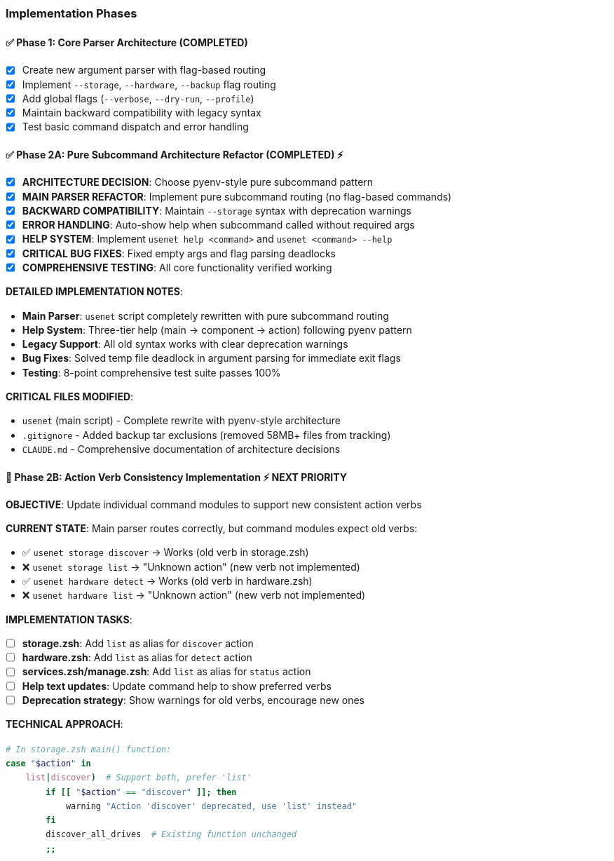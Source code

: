 ### **Implementation Phases**

#### **✅ Phase 1: Core Parser Architecture** (COMPLETED)
- [x] Create new argument parser with flag-based routing
- [x] Implement `--storage`, `--hardware`, `--backup` flag routing  
- [x] Add global flags (`--verbose`, `--dry-run`, `--profile`)
- [x] Maintain backward compatibility with legacy syntax
- [x] Test basic command dispatch and error handling

#### **✅ Phase 2A: Pure Subcommand Architecture Refactor** (COMPLETED) ⚡ 
- [x] **ARCHITECTURE DECISION**: Choose pyenv-style pure subcommand pattern
- [x] **MAIN PARSER REFACTOR**: Implement pure subcommand routing (no flag-based commands)
- [x] **BACKWARD COMPATIBILITY**: Maintain `--storage` syntax with deprecation warnings
- [x] **ERROR HANDLING**: Auto-show help when subcommand called without required args
- [x] **HELP SYSTEM**: Implement `usenet help <command>` and `usenet <command> --help`
- [x] **CRITICAL BUG FIXES**: Fixed empty args and flag parsing deadlocks
- [x] **COMPREHENSIVE TESTING**: All core functionality verified working

**DETAILED IMPLEMENTATION NOTES**:
- **Main Parser**: `usenet` script completely rewritten with pure subcommand routing
- **Help System**: Three-tier help (main → component → action) following pyenv pattern
- **Legacy Support**: All old syntax works with clear deprecation warnings
- **Bug Fixes**: Solved temp file deadlock in argument parsing for immediate exit flags
- **Testing**: 8-point comprehensive test suite passes 100%

**CRITICAL FILES MODIFIED**:
- `usenet` (main script) - Complete rewrite with pyenv-style architecture
- `.gitignore` - Added backup tar exclusions (removed 58MB+ files from tracking)
- `CLAUDE.md` - Comprehensive documentation of architecture decisions

#### **🔄 Phase 2B: Action Verb Consistency Implementation** ⚡ NEXT PRIORITY
**OBJECTIVE**: Update individual command modules to support new consistent action verbs

**CURRENT STATE**: Main parser routes correctly, but command modules expect old verbs:
- ✅ `usenet storage discover` → Works (old verb in storage.zsh)
- ❌ `usenet storage list` → "Unknown action" (new verb not implemented)
- ✅ `usenet hardware detect` → Works (old verb in hardware.zsh)  
- ❌ `usenet hardware list` → "Unknown action" (new verb not implemented)

**IMPLEMENTATION TASKS**:
- [ ] **storage.zsh**: Add `list` as alias for `discover` action
- [ ] **hardware.zsh**: Add `list` as alias for `detect` action  
- [ ] **services.zsh/manage.zsh**: Add `list` as alias for `status` action
- [ ] **Help text updates**: Update command help to show preferred verbs
- [ ] **Deprecation strategy**: Show warnings for old verbs, encourage new ones

**TECHNICAL APPROACH**:
```bash
# In storage.zsh main() function:
case "$action" in
    list|discover)  # Support both, prefer 'list'
        if [[ "$action" == "discover" ]]; then
            warning "Action 'discover' deprecated, use 'list' instead"
        fi
        discover_all_drives  # Existing function unchanged
        ;;
```
